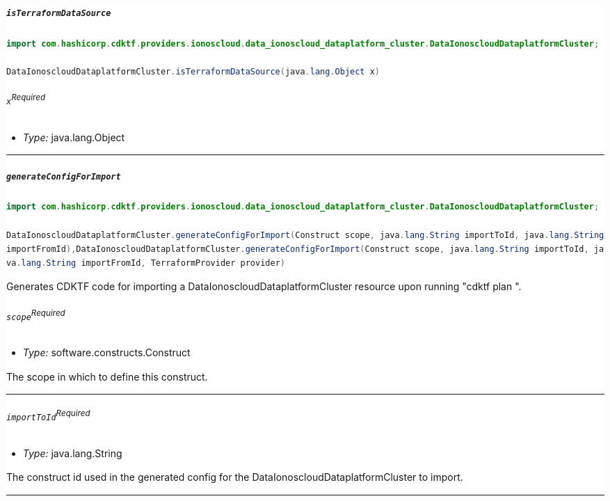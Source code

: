 ##### `isTerraformDataSource` <a name="isTerraformDataSource" id="@cdktf/provider-ionoscloud.dataIonoscloudDataplatformCluster.DataIonoscloudDataplatformCluster.isTerraformDataSource"></a>

```java
import com.hashicorp.cdktf.providers.ionoscloud.data_ionoscloud_dataplatform_cluster.DataIonoscloudDataplatformCluster;

DataIonoscloudDataplatformCluster.isTerraformDataSource(java.lang.Object x)
```

###### `x`<sup>Required</sup> <a name="x" id="@cdktf/provider-ionoscloud.dataIonoscloudDataplatformCluster.DataIonoscloudDataplatformCluster.isTerraformDataSource.parameter.x"></a>

- *Type:* java.lang.Object

---

##### `generateConfigForImport` <a name="generateConfigForImport" id="@cdktf/provider-ionoscloud.dataIonoscloudDataplatformCluster.DataIonoscloudDataplatformCluster.generateConfigForImport"></a>

```java
import com.hashicorp.cdktf.providers.ionoscloud.data_ionoscloud_dataplatform_cluster.DataIonoscloudDataplatformCluster;

DataIonoscloudDataplatformCluster.generateConfigForImport(Construct scope, java.lang.String importToId, java.lang.String importFromId),DataIonoscloudDataplatformCluster.generateConfigForImport(Construct scope, java.lang.String importToId, java.lang.String importFromId, TerraformProvider provider)
```

Generates CDKTF code for importing a DataIonoscloudDataplatformCluster resource upon running "cdktf plan <stack-name>".

###### `scope`<sup>Required</sup> <a name="scope" id="@cdktf/provider-ionoscloud.dataIonoscloudDataplatformCluster.DataIonoscloudDataplatformCluster.generateConfigForImport.parameter.scope"></a>

- *Type:* software.constructs.Construct

The scope in which to define this construct.

---

###### `importToId`<sup>Required</sup> <a name="importToId" id="@cdktf/provider-ionoscloud.dataIonoscloudDataplatformCluster.DataIonoscloudDataplatformCluster.generateConfigForImport.parameter.importToId"></a>

- *Type:* java.lang.String

The construct id used in the generated config for the DataIonoscloudDataplatformCluster to import.

---
